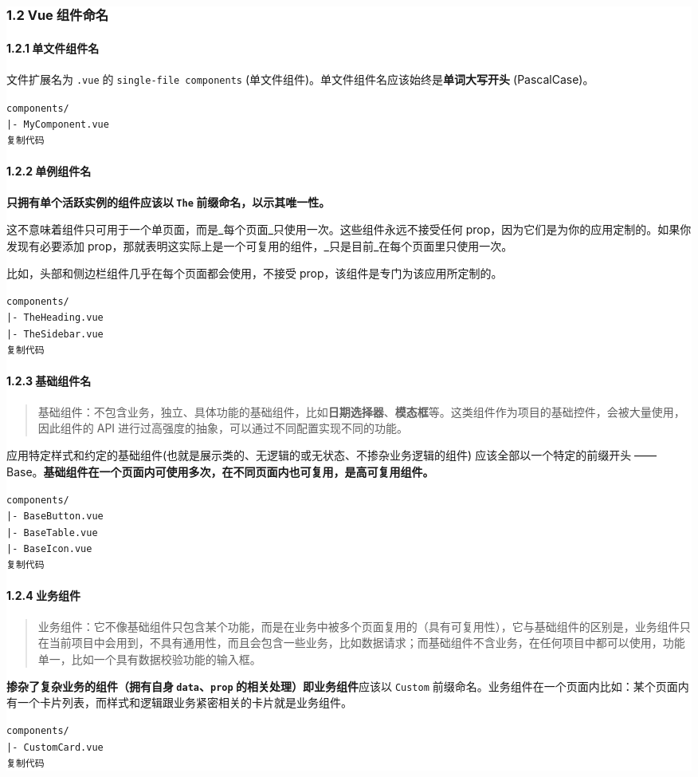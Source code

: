### 1.2 Vue 组件命名

#### 1.2.1 单文件组件名

文件扩展名为 `.vue` 的 `single-file components` (单文件组件)。单文件组件名应该始终是**单词大写开头** (PascalCase)。

```
components/
|- MyComponent.vue
复制代码
```

#### 1.2.2 单例组件名

**只拥有单个活跃实例的组件应该以 `The` 前缀命名，以示其唯一性。**

这不意味着组件只可用于一个单页面，而是_每个页面_只使用一次。这些组件永远不接受任何 prop，因为它们是为你的应用定制的。如果你发现有必要添加 prop，那就表明这实际上是一个可复用的组件，_只是目前_在每个页面里只使用一次。

比如，头部和侧边栏组件几乎在每个页面都会使用，不接受 prop，该组件是专门为该应用所定制的。

```
components/
|- TheHeading.vue
|- TheSidebar.vue
复制代码
```

#### 1.2.3 基础组件名

> 基础组件：不包含业务，独立、具体功能的基础组件，比如**日期选择器**、**模态框**等。这类组件作为项目的基础控件，会被大量使用，因此组件的 API 进行过高强度的抽象，可以通过不同配置实现不同的功能。

应用特定样式和约定的基础组件(也就是展示类的、无逻辑的或无状态、不掺杂业务逻辑的组件) 应该全部以一个特定的前缀开头 —— Base。**基础组件在一个页面内可使用多次，在不同页面内也可复用，是高可复用组件。**

```
components/
|- BaseButton.vue
|- BaseTable.vue
|- BaseIcon.vue
复制代码
```

#### 1.2.4 业务组件

> 业务组件：它不像基础组件只包含某个功能，而是在业务中被多个页面复用的（具有可复用性），它与基础组件的区别是，业务组件只在当前项目中会用到，不具有通用性，而且会包含一些业务，比如数据请求；而基础组件不含业务，在任何项目中都可以使用，功能单一，比如一个具有数据校验功能的输入框。

**掺杂了复杂业务的组件（拥有自身 `data`、`prop` 的相关处理）即业务组件**应该以 `Custom` 前缀命名。业务组件在一个页面内比如：某个页面内有一个卡片列表，而样式和逻辑跟业务紧密相关的卡片就是业务组件。

```
components/
|- CustomCard.vue
复制代码
```
